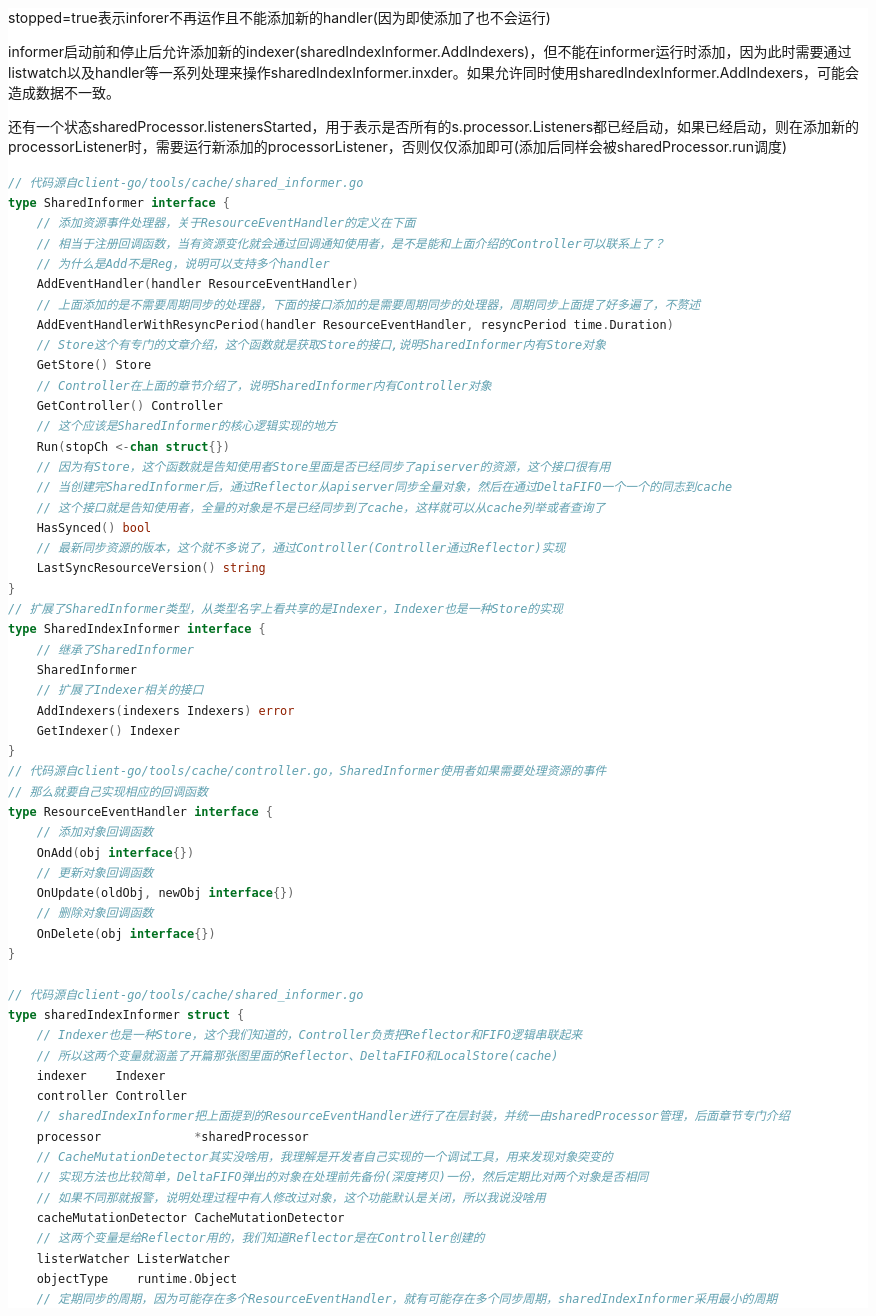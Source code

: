 stopped=true表示inforer不再运作且不能添加新的handler(因为即使添加了也不会运行)

informer启动前和停止后允许添加新的indexer(sharedIndexInformer.AddIndexers)，但不能在informer运行时添加，因为此时需要通过listwatch以及handler等一系列处理来操作sharedIndexInformer.inxder。如果允许同时使用sharedIndexInformer.AddIndexers，可能会造成数据不一致。

还有一个状态sharedProcessor.listenersStarted，用于表示是否所有的s.processor.Listeners都已经启动，如果已经启动，则在添加新的processorListener时，需要运行新添加的processorListener，否则仅仅添加即可(添加后同样会被sharedProcessor.run调度)


```go
// 代码源自client-go/tools/cache/shared_informer.go
type SharedInformer interface {
    // 添加资源事件处理器，关于ResourceEventHandler的定义在下面
    // 相当于注册回调函数，当有资源变化就会通过回调通知使用者，是不是能和上面介绍的Controller可以联系上了？
    // 为什么是Add不是Reg，说明可以支持多个handler
    AddEventHandler(handler ResourceEventHandler)
    // 上面添加的是不需要周期同步的处理器，下面的接口添加的是需要周期同步的处理器，周期同步上面提了好多遍了，不赘述
    AddEventHandlerWithResyncPeriod(handler ResourceEventHandler, resyncPeriod time.Duration)
    // Store这个有专门的文章介绍，这个函数就是获取Store的接口,说明SharedInformer内有Store对象
    GetStore() Store
    // Controller在上面的章节介绍了，说明SharedInformer内有Controller对象
    GetController() Controller
    // 这个应该是SharedInformer的核心逻辑实现的地方
    Run(stopCh <-chan struct{})
    // 因为有Store，这个函数就是告知使用者Store里面是否已经同步了apiserver的资源，这个接口很有用
    // 当创建完SharedInformer后，通过Reflector从apiserver同步全量对象，然后在通过DeltaFIFO一个一个的同志到cache
    // 这个接口就是告知使用者，全量的对象是不是已经同步到了cache，这样就可以从cache列举或者查询了
    HasSynced() bool
    // 最新同步资源的版本，这个就不多说了，通过Controller(Controller通过Reflector)实现
    LastSyncResourceVersion() string
}
// 扩展了SharedInformer类型，从类型名字上看共享的是Indexer，Indexer也是一种Store的实现
type SharedIndexInformer interface {
    // 继承了SharedInformer
    SharedInformer
    // 扩展了Indexer相关的接口
    AddIndexers(indexers Indexers) error
    GetIndexer() Indexer
}
// 代码源自client-go/tools/cache/controller.go，SharedInformer使用者如果需要处理资源的事件
// 那么就要自己实现相应的回调函数
type ResourceEventHandler interface {
    // 添加对象回调函数
    OnAdd(obj interface{})
    // 更新对象回调函数
    OnUpdate(oldObj, newObj interface{})
    // 删除对象回调函数
    OnDelete(obj interface{})
}

// 代码源自client-go/tools/cache/shared_informer.go
type sharedIndexInformer struct {
    // Indexer也是一种Store，这个我们知道的，Controller负责把Reflector和FIFO逻辑串联起来
    // 所以这两个变量就涵盖了开篇那张图里面的Reflector、DeltaFIFO和LocalStore(cache)
    indexer    Indexer
    controller Controller
    // sharedIndexInformer把上面提到的ResourceEventHandler进行了在层封装，并统一由sharedProcessor管理，后面章节专门介绍
    processor             *sharedProcessor
    // CacheMutationDetector其实没啥用，我理解是开发者自己实现的一个调试工具，用来发现对象突变的
    // 实现方法也比较简单，DeltaFIFO弹出的对象在处理前先备份(深度拷贝)一份，然后定期比对两个对象是否相同
    // 如果不同那就报警，说明处理过程中有人修改过对象，这个功能默认是关闭，所以我说没啥用
    cacheMutationDetector CacheMutationDetector
    // 这两个变量是给Reflector用的，我们知道Reflector是在Controller创建的
    listerWatcher ListerWatcher
    objectType    runtime.Object
    // 定期同步的周期，因为可能存在多个ResourceEventHandler，就有可能存在多个同步周期，sharedIndexInformer采用最小的周期
```